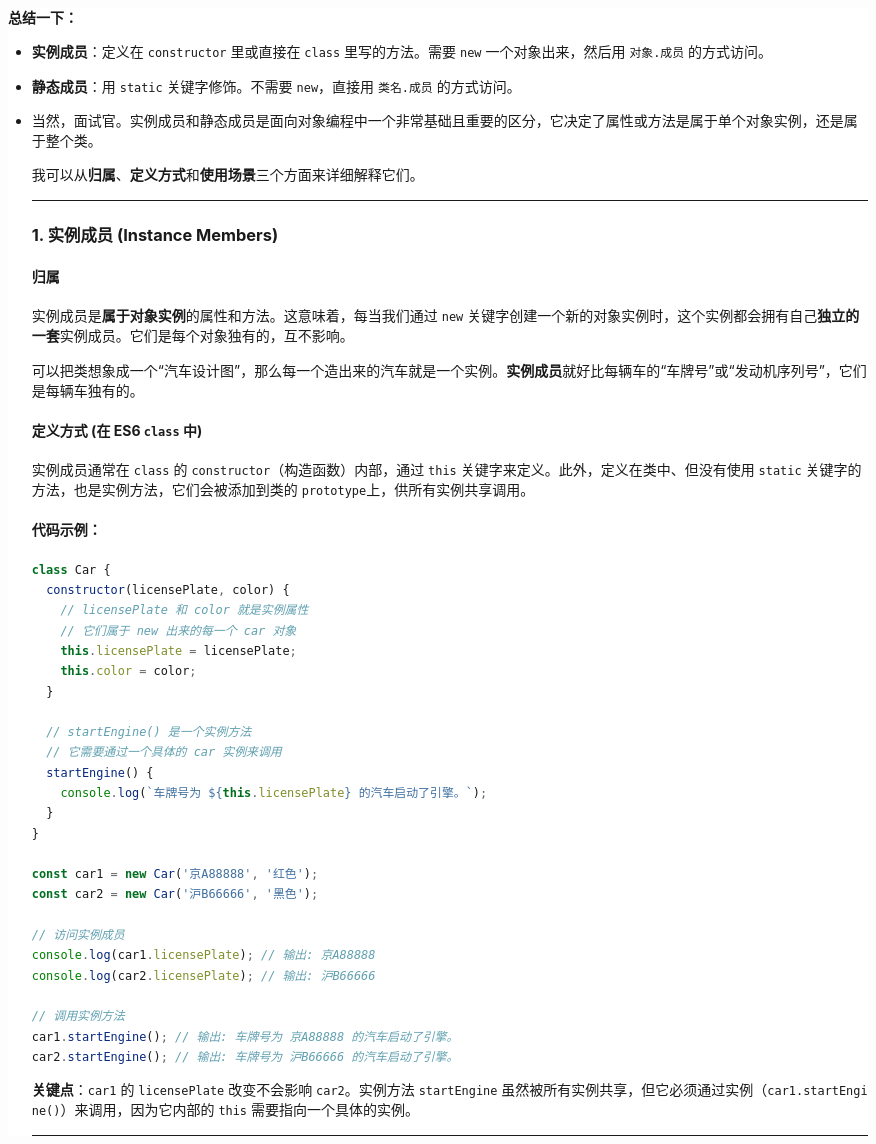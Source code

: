 **总结一下：**

* **实例成员**：定义在 `constructor` 里或直接在 `class` 里写的方法。需要 `new` 一个对象出来，然后用 `对象.成员` 的方式访问。
* **静态成员**：用 `static` 关键字修饰。不需要 `new`，直接用 `类名.成员` 的方式访问。
* 当然，面试官。实例成员和静态成员是面向对象编程中一个非常基础且重要的区分，它决定了属性或方法是属于单个对象实例，还是属于整个类。

  我可以从**归属**、**定义方式**和**使用场景**三个方面来详细解释它们。

  ---

  ### 1. 实例成员 (Instance Members)

  #### **归属**
  实例成员是**属于对象实例**的属性和方法。这意味着，每当我们通过 `new` 关键字创建一个新的对象实例时，这个实例都会拥有自己**独立的一套**实例成员。它们是每个对象独有的，互不影响。

  可以把类想象成一个“汽车设计图”，那么每一个造出来的汽车就是一个实例。**实例成员**就好比每辆车的“车牌号”或“发动机序列号”，它们是每辆车独有的。

  #### **定义方式 (在 ES6 `class` 中)**
  实例成员通常在 `class` 的 `constructor`（构造函数）内部，通过 `this` 关键字来定义。此外，定义在类中、但没有使用 `static` 关键字的方法，也是实例方法，它们会被添加到类的 `prototype`上，供所有实例共享调用。

  #### **代码示例：**

  ```javascript
  class Car {
    constructor(licensePlate, color) {
      // licensePlate 和 color 就是实例属性
      // 它们属于 new 出来的每一个 car 对象
      this.licensePlate = licensePlate;
      this.color = color;
    }
  
    // startEngine() 是一个实例方法
    // 它需要通过一个具体的 car 实例来调用
    startEngine() {
      console.log(`车牌号为 ${this.licensePlate} 的汽车启动了引擎。`);
    }
  }
  
  const car1 = new Car('京A88888', '红色');
  const car2 = new Car('沪B66666', '黑色');
  
  // 访问实例成员
  console.log(car1.licensePlate); // 输出: 京A88888
  console.log(car2.licensePlate); // 输出: 沪B66666
  
  // 调用实例方法
  car1.startEngine(); // 输出: 车牌号为 京A88888 的汽车启动了引擎。
  car2.startEngine(); // 输出: 车牌号为 沪B66666 的汽车启动了引擎。
  ```
  **关键点**：`car1` 的 `licensePlate` 改变不会影响 `car2`。实例方法 `startEngine` 虽然被所有实例共享，但它必须通过实例（`car1.startEngine()`）来调用，因为它内部的 `this` 需要指向一个具体的实例。

  ---
